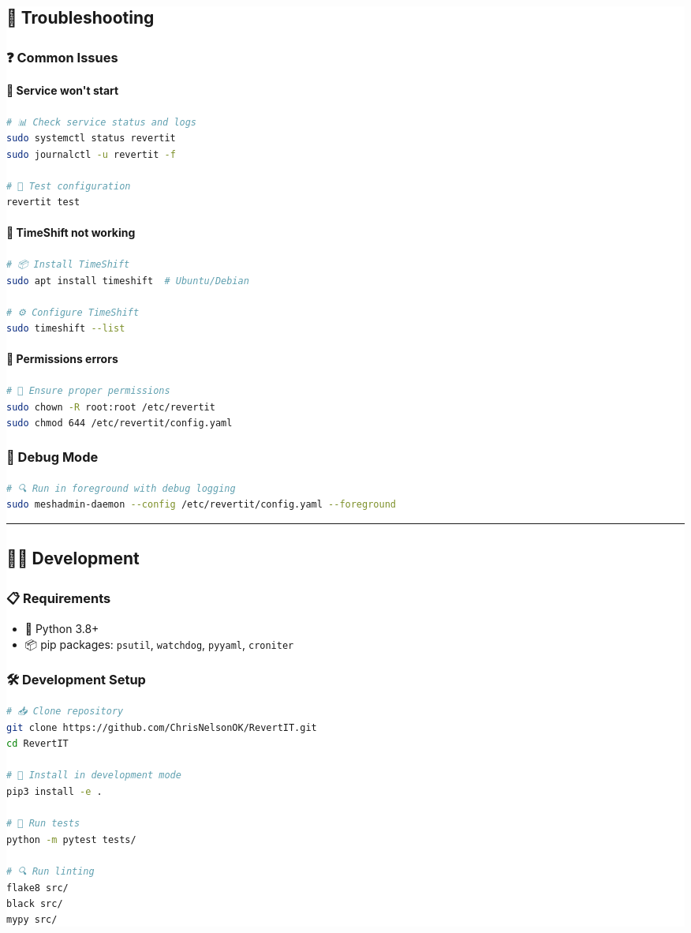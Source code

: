 ## 🔧 Troubleshooting

### ❓ Common Issues

#### 🚫 Service won't start

```bash
# 📊 Check service status and logs
sudo systemctl status revertit
sudo journalctl -u revertit -f

# 🧪 Test configuration
revertit test
```

#### 📸 TimeShift not working

```bash
# 📦 Install TimeShift
sudo apt install timeshift  # Ubuntu/Debian

# ⚙️ Configure TimeShift
sudo timeshift --list
```

#### 🔐 Permissions errors

```bash
# 🔧 Ensure proper permissions
sudo chown -R root:root /etc/revertit
sudo chmod 644 /etc/revertit/config.yaml
```

### 🐛 Debug Mode

```bash
# 🔍 Run in foreground with debug logging
sudo meshadmin-daemon --config /etc/revertit/config.yaml --foreground
```

---

## 👨‍💻 Development

### 📋 Requirements

- 🐍 Python 3.8+
- 📦 pip packages: `psutil`, `watchdog`, `pyyaml`, `croniter`

### 🛠️ Development Setup

```bash
# 📥 Clone repository
git clone https://github.com/ChrisNelsonOK/RevertIT.git
cd RevertIT

# 🔧 Install in development mode
pip3 install -e .

# 🧪 Run tests
python -m pytest tests/

# 🔍 Run linting
flake8 src/
black src/
mypy src/
```